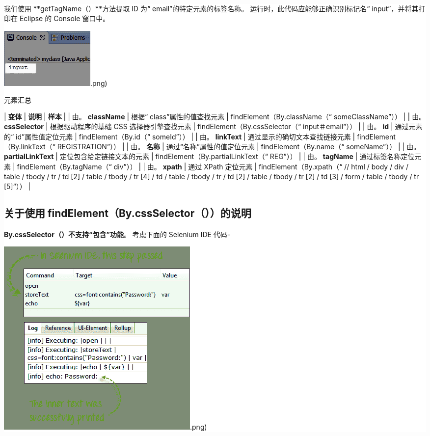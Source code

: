 我们使用 **getTagName（）**方法提取 ID 为“ email”的特定元素的标签名称。 运行时，此代码应能够正确识别标记名“ input”，并将其打印在 Eclipse 的 Console 窗口中。

![First Selenium Webdriver Script: JAVA Code Example](img/d0aa49f82a043632e62f2149c557c62f.png "Creating your First Script in Webdriver").png)

元素汇总

| **变体** | **说明** | **样本** |
| 由。 **className** | 根据“ class”属性的值查找元素 | findElement（By.className（“ someClassName”）） |
| 由。 **cssSelector** | 根据驱动程序的基础 CSS 选择器引擎查找元素 | findElement（By.cssSelector（“ input＃email”）） |
| 由。 **id** | 通过元素的“ id”属性值定位元素 | findElement（By.id（“ someId”）） |
| 由。 **linkText** | 通过显示的确切文本查找链接元素 | findElement（By.linkText（“ REGISTRATION”）） |
| 由。 **名称** | 通过“名称”属性的值定位元素 | findElement（By.name（“ someName”）） |
| 由。 **partialLinkText** | 定位包含给定链接文本的元素 | findElement（By.partialLinkText（“ REG”）） |
| 由。 **tagName** | 通过标签名称定位元素 | findElement（By.tagName（“ div”）） |
| 由。 **xpath** | 通过 XPath 定位元素 | findElement（By.xpath（“ // html / body / div / table / tbody / tr / td [2] / table / tbody / tr [4] / td / table / tbody / tr / td [2] / table / tbody / tr [2] / td [3] / form / table / tbody / tr [5]“）） |

## 关于使用 findElement（By.cssSelector（））的说明

**By.cssSelector（）不支持“包含”功能**。 考虑下面的 Selenium IDE 代码-

![First Selenium Webdriver Script: JAVA Code Example](img/2ddbe38475870900a478b965f8371929.png "Creating your First Script in Webdriver").png)
